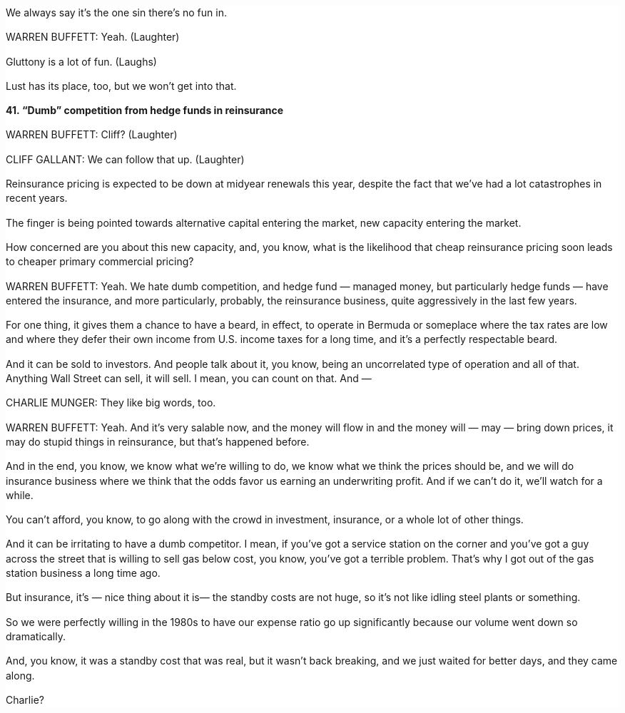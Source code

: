 We always say it’s the one sin there’s no fun in.

WARREN BUFFETT: Yeah. (Laughter)

Gluttony is a lot of fun. (Laughs)

Lust has its place, too, but we won’t get into that.

**41. “Dumb” competition from hedge funds in reinsurance**

WARREN BUFFETT: Cliff? (Laughter)

CLIFF GALLANT: We can follow that up. (Laughter)

Reinsurance pricing is expected to be down at midyear renewals this year, despite the fact that we’ve had a lot catastrophes in recent years.

The finger is being pointed towards alternative capital entering the market, new capacity entering the market.

How concerned are you about this new capacity, and, you know, what is the likelihood that cheap reinsurance pricing soon leads to cheaper primary commercial pricing?

WARREN BUFFETT: Yeah. We hate dumb competition, and hedge fund — managed money, but particularly hedge funds — have entered the insurance, and more particularly, probably, the reinsurance business, quite aggressively in the last few years.

For one thing, it gives them a chance to have a beard, in effect, to operate in Bermuda or someplace where the tax rates are low and where they defer their own income from U.S. income taxes for a long time, and it’s a perfectly respectable beard.

And it can be sold to investors. And people talk about it, you know, being an uncorrelated type of operation and all of that. Anything Wall Street can sell, it will sell. I mean, you can count on that. And —

CHARLIE MUNGER: They like big words, too.

WARREN BUFFETT: Yeah. And it’s very salable now, and the money will flow in and the money will — may — bring down prices, it may do stupid things in reinsurance, but that’s happened before.

And in the end, you know, we know what we’re willing to do, we know what we think the prices should be, and we will do insurance business where we think that the odds favor us earning an underwriting profit. And if we can’t do it, we’ll watch for a while.

You can’t afford, you know, to go along with the crowd in investment, insurance, or a whole lot of other things.

And it can be irritating to have a dumb competitor. I mean, if you’ve got a service station on the corner and you’ve got a guy across the street that is willing to sell gas below cost, you know, you’ve got a terrible problem. That’s why I got out of the gas station business a long time ago.

But insurance, it’s — nice thing about it is— the standby costs are not huge, so it’s not like idling steel plants or something.

So we were perfectly willing in the 1980s to have our expense ratio go up significantly because our volume went down so dramatically.

And, you know, it was a standby cost that was real, but it wasn’t back breaking, and we just waited for better days, and they came along.

Charlie?
